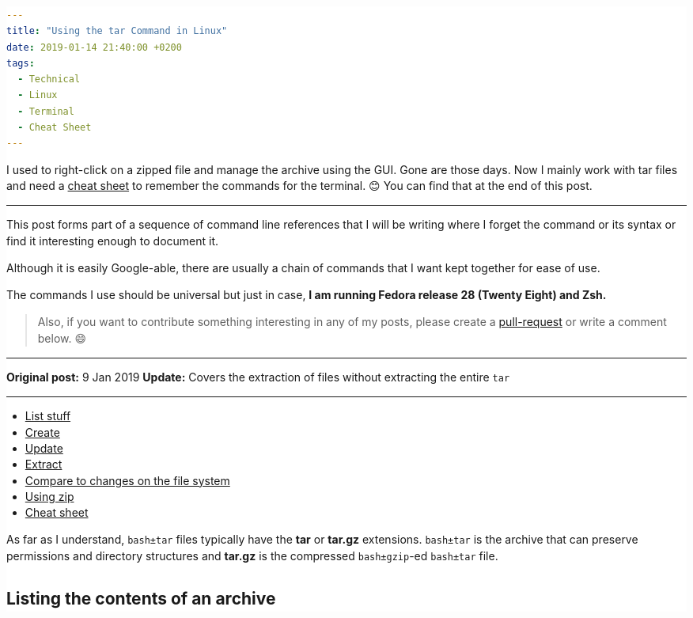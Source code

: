 ```yaml
---
title: "Using the tar Command in Linux"
date: 2019-01-14 21:40:00 +0200
tags:
  - Technical
  - Linux
  - Terminal
  - Cheat Sheet
---
```


I used to right-click on a zipped file and manage the archive using the
GUI. Gone are those days. Now I mainly work with tar files and need
a [cheat sheet](#cheat-sheet) to remember the commands for the terminal.
:blush: You can find that at the end of this post.

---

This post forms part of a sequence of command line references that I
will be writing where I forget the command or its syntax or find it
interesting enough to document it.

Although it is easily Google-able, there are usually a chain of
commands that I want kept together for ease of use.

The commands I use should be universal but just in case, **I am
running Fedora release 28 (Twenty Eight) and Zsh.**

> Also, if you want to contribute something interesting in any of
> my posts, please create a
> [pull-request](https://github.com/cbillowes/curious-programmer-helium)
> or write a comment below. :smile:

---

**Original post:** 9 Jan 2019
**Update:** Covers the extraction of files without extracting the entire `tar`

---

- [List stuff](#listing-the-contents-of-an-archive)
- [Create](#creating-a-new-archive)
- [Update](#updating-an-archive)
- [Extract](#extracting-data)
- [Compare to changes on the file system](#comparing-against-the-file-system)
- [Using zip](#using-zip)
- [Cheat sheet](#cheat-sheet)

As far as I understand, `bash±tar` files typically have the **tar** or **tar.gz**
extensions. `bash±tar` is the archive that can preserve permissions and directory
structures and **tar.gz** is the compressed `bash±gzip`-ed `bash±tar` file.

## Listing the contents of an archive
